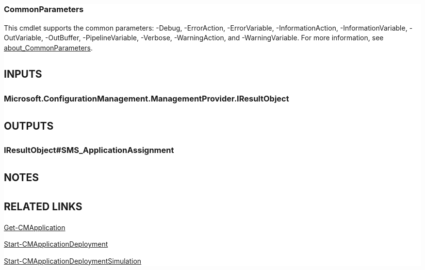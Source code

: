 ### CommonParameters
This cmdlet supports the common parameters: -Debug, -ErrorAction, -ErrorVariable, -InformationAction, -InformationVariable, -OutVariable, -OutBuffer, -PipelineVariable, -Verbose, -WarningAction, and -WarningVariable. For more information, see [about_CommonParameters](https://docs.microsoft.com/powershell/module/microsoft.powershell.core/about/about_commonparameters?view=powershell-7).

## INPUTS

### Microsoft.ConfigurationManagement.ManagementProvider.IResultObject

## OUTPUTS

### IResultObject#SMS_ApplicationAssignment

## NOTES

## RELATED LINKS

[Get-CMApplication](Get-CMApplication.md)

[Start-CMApplicationDeployment](Start-CMApplicationDeployment.md)

[Start-CMApplicationDeploymentSimulation](Start-CMApplicationDeploymentSimulation.md)
